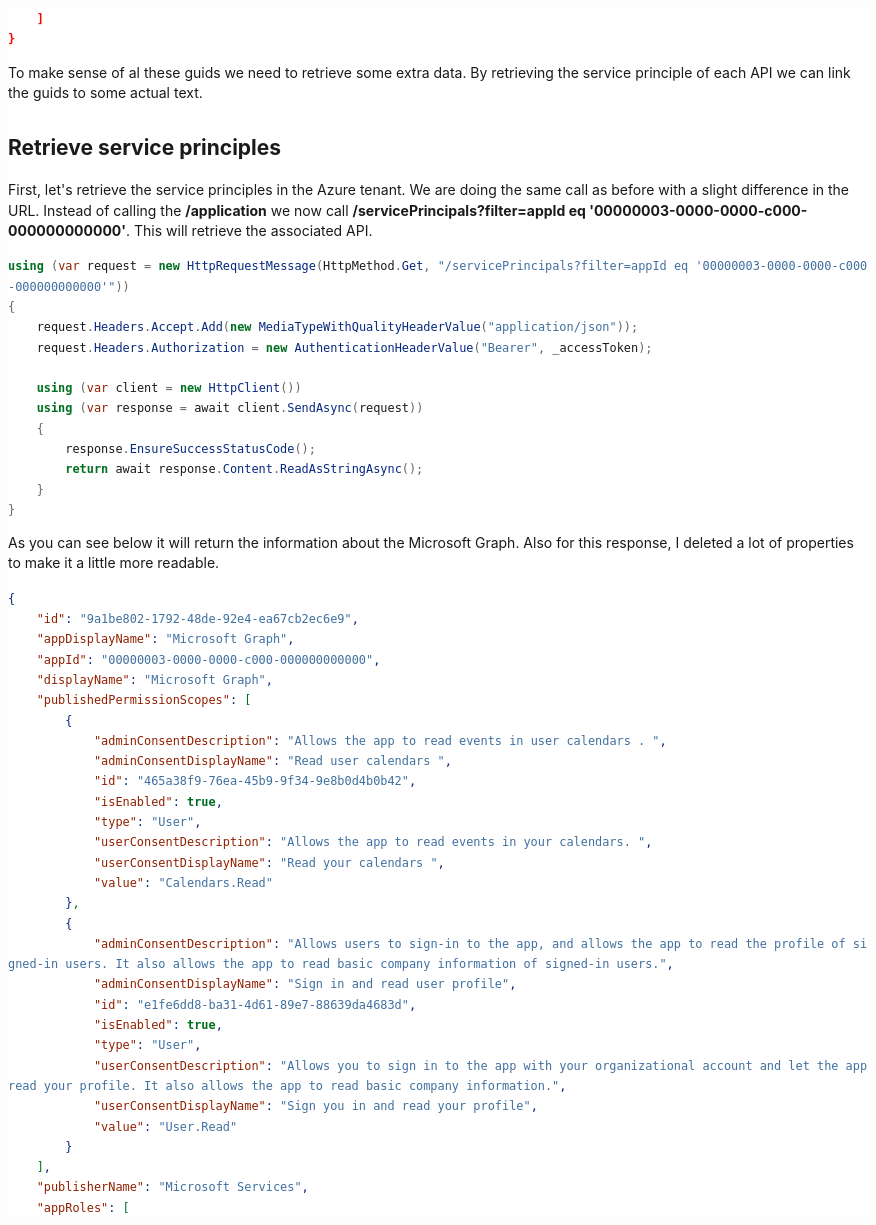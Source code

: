 ```json
    ]
}
```

To make sense of al these guids we need to retrieve some extra data. By retrieving the service principle of each API we can link the guids to some actual text.

## Retrieve service principles
First, let's retrieve the service principles in the Azure tenant. We are doing the same call as before with a slight difference in the URL. Instead of calling the **/application** we now call **/servicePrincipals?filter=appId eq '00000003-0000-0000-c000-000000000000'**. This will retrieve the associated API.

```csharp
using (var request = new HttpRequestMessage(HttpMethod.Get, "/servicePrincipals?filter=appId eq '00000003-0000-0000-c000-000000000000'"))
{
    request.Headers.Accept.Add(new MediaTypeWithQualityHeaderValue("application/json"));
    request.Headers.Authorization = new AuthenticationHeaderValue("Bearer", _accessToken);

    using (var client = new HttpClient())
    using (var response = await client.SendAsync(request))
    {
        response.EnsureSuccessStatusCode();
        return await response.Content.ReadAsStringAsync();
    }
}
```

As you can see below it will return the information about the Microsoft Graph. Also for this response, I deleted a lot of properties to make it a little more readable. 

```json
{
    "id": "9a1be802-1792-48de-92e4-ea67cb2ec6e9",
    "appDisplayName": "Microsoft Graph",
    "appId": "00000003-0000-0000-c000-000000000000",
    "displayName": "Microsoft Graph",
    "publishedPermissionScopes": [
        {
            "adminConsentDescription": "Allows the app to read events in user calendars . ",
            "adminConsentDisplayName": "Read user calendars ",
            "id": "465a38f9-76ea-45b9-9f34-9e8b0d4b0b42",
            "isEnabled": true,
            "type": "User",
            "userConsentDescription": "Allows the app to read events in your calendars. ",
            "userConsentDisplayName": "Read your calendars ",
            "value": "Calendars.Read"
        },
        {
            "adminConsentDescription": "Allows users to sign-in to the app, and allows the app to read the profile of signed-in users. It also allows the app to read basic company information of signed-in users.",
            "adminConsentDisplayName": "Sign in and read user profile",
            "id": "e1fe6dd8-ba31-4d61-89e7-88639da4683d",
            "isEnabled": true,
            "type": "User",
            "userConsentDescription": "Allows you to sign in to the app with your organizational account and let the app read your profile. It also allows the app to read basic company information.",
            "userConsentDisplayName": "Sign you in and read your profile",
            "value": "User.Read"
        }
    ],
    "publisherName": "Microsoft Services",
    "appRoles": [
```